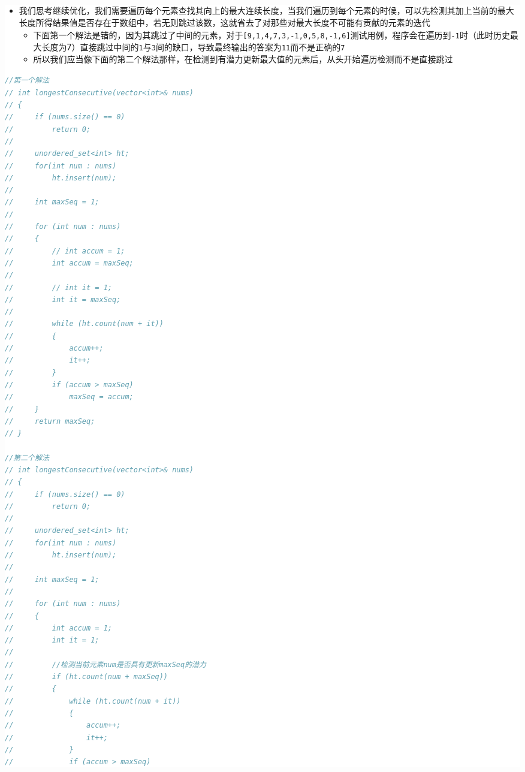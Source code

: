 - 我们思考继续优化，我们需要遍历每个元素查找其向上的最大连续长度，当我们遍历到每个元素的时候，可以先检测其加上当前的最大长度所得结果值是否存在于数组中，若无则跳过该数，这就省去了对那些对最大长度不可能有贡献的元素的迭代
    - 下面第一个解法是错的，因为其跳过了中间的元素，对于`[9,1,4,7,3,-1,0,5,8,-1,6]`测试用例，程序会在遍历到`-1`时（此时历史最大长度为7）直接跳过中间的`1`与`3`间的缺口，导致最终输出的答案为`11`而不是正确的`7`
    - 所以我们应当像下面的第二个解法那样，在检测到有潜力更新最大值的元素后，从头开始遍历检测而不是直接跳过

```cpp
//第一个解法
// int longestConsecutive(vector<int>& nums)
// {
//     if (nums.size() == 0)
//         return 0;
//
//     unordered_set<int> ht;
//     for(int num : nums)
//         ht.insert(num);
//
//     int maxSeq = 1;
//
//     for (int num : nums)
//     {
//         // int accum = 1;
//         int accum = maxSeq;
//
//         // int it = 1;
//         int it = maxSeq;
//
//         while (ht.count(num + it))
//         {
//             accum++;
//             it++;
//         }
//         if (accum > maxSeq)
//             maxSeq = accum;
//     }
//     return maxSeq;
// }

//第二个解法
// int longestConsecutive(vector<int>& nums)
// {
//     if (nums.size() == 0)
//         return 0;
//
//     unordered_set<int> ht;
//     for(int num : nums)
//         ht.insert(num);
//
//     int maxSeq = 1;
//
//     for (int num : nums)
//     {
//         int accum = 1;
//         int it = 1;
//
//         //检测当前元素num是否具有更新maxSeq的潜力
//         if (ht.count(num + maxSeq))
//         {
//             while (ht.count(num + it))
//             {
//                 accum++;
//                 it++;
//             }
//             if (accum > maxSeq)
```